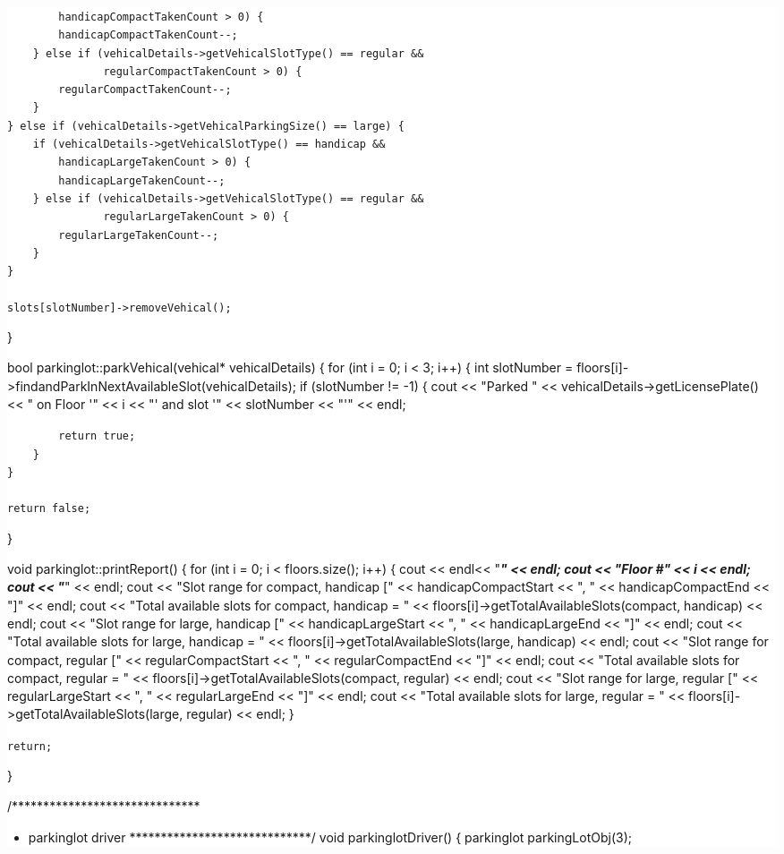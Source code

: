             handicapCompactTakenCount > 0) {
            handicapCompactTakenCount--;
        } else if (vehicalDetails->getVehicalSlotType() == regular &&
                   regularCompactTakenCount > 0) {
            regularCompactTakenCount--;
        }
    } else if (vehicalDetails->getVehicalParkingSize() == large) {
        if (vehicalDetails->getVehicalSlotType() == handicap &&
            handicapLargeTakenCount > 0) {
            handicapLargeTakenCount--;
        } else if (vehicalDetails->getVehicalSlotType() == regular &&
                   regularLargeTakenCount > 0) {
            regularLargeTakenCount--;
        }
    }

    slots[slotNumber]->removeVehical();
}

bool parkinglot::parkVehical(vehical* vehicalDetails)
{
    for (int i = 0; i < 3; i++) {
        int slotNumber = floors[i]->findandParkInNextAvailableSlot(vehicalDetails);
        if (slotNumber != -1) {
            cout << "Parked " << vehicalDetails->getLicensePlate() <<
         " on Floor '" << i << "' and slot '" << slotNumber << "'" << endl;

            return true;
        }
    }

    return false;
}

void parkinglot::printReport()
{
    for (int i = 0; i < floors.size(); i++) {
        cout << endl<< "***************************" << endl;
        cout << "Floor #" << i << endl;
        cout << "***************************" << endl;
        cout << "Slot range for compact, handicap [" << handicapCompactStart <<
        ", " << handicapCompactEnd << "]" << endl;
        cout << "Total available slots for compact, handicap = " <<
        floors[i]->getTotalAvailableSlots(compact, handicap) << endl;
        cout << "Slot range for large, handicap [" << handicapLargeStart <<
        ", " << handicapLargeEnd << "]" << endl;
        cout << "Total available slots for large, handicap = " <<
        floors[i]->getTotalAvailableSlots(large, handicap) << endl;
        cout << "Slot range for compact, regular [" << regularCompactStart <<
        ", " << regularCompactEnd << "]" << endl;
        cout << "Total available slots for compact, regular = " <<
        floors[i]->getTotalAvailableSlots(compact, regular) << endl;
        cout << "Slot range for large, regular [" << regularLargeStart <<
        ", " << regularLargeEnd << "]" << endl;
        cout << "Total available slots for large, regular = " <<
        floors[i]->getTotalAvailableSlots(large, regular) << endl;
    }

    return;
}

/******************************
 * parkinglot driver
 *****************************/
void parkinglotDriver()
{
    parkinglot parkingLotObj(3);